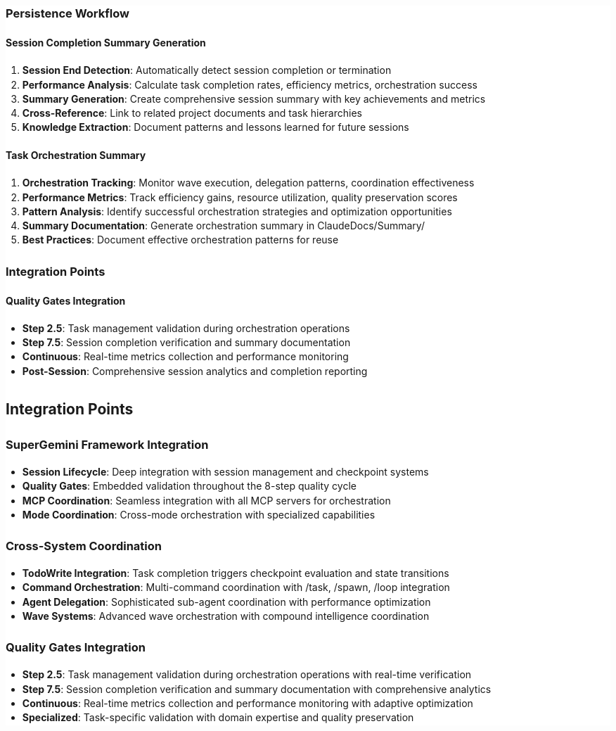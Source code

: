 ### Persistence Workflow

#### Session Completion Summary Generation
1. **Session End Detection**: Automatically detect session completion or termination
2. **Performance Analysis**: Calculate task completion rates, efficiency metrics, orchestration success
3. **Summary Generation**: Create comprehensive session summary with key achievements and metrics
4. **Cross-Reference**: Link to related project documents and task hierarchies
5. **Knowledge Extraction**: Document patterns and lessons learned for future sessions

#### Task Orchestration Summary
1. **Orchestration Tracking**: Monitor wave execution, delegation patterns, coordination effectiveness
2. **Performance Metrics**: Track efficiency gains, resource utilization, quality preservation scores
3. **Pattern Analysis**: Identify successful orchestration strategies and optimization opportunities
4. **Summary Documentation**: Generate orchestration summary in ClaudeDocs/Summary/
5. **Best Practices**: Document effective orchestration patterns for reuse

### Integration Points

#### Quality Gates Integration
- **Step 2.5**: Task management validation during orchestration operations
- **Step 7.5**: Session completion verification and summary documentation
- **Continuous**: Real-time metrics collection and performance monitoring
- **Post-Session**: Comprehensive session analytics and completion reporting

## Integration Points

### SuperGemini Framework Integration
- **Session Lifecycle**: Deep integration with session management and checkpoint systems
- **Quality Gates**: Embedded validation throughout the 8-step quality cycle
- **MCP Coordination**: Seamless integration with all MCP servers for orchestration
- **Mode Coordination**: Cross-mode orchestration with specialized capabilities

### Cross-System Coordination
- **TodoWrite Integration**: Task completion triggers checkpoint evaluation and state transitions
- **Command Orchestration**: Multi-command coordination with /task, /spawn, /loop integration
- **Agent Delegation**: Sophisticated sub-agent coordination with performance optimization
- **Wave Systems**: Advanced wave orchestration with compound intelligence coordination

### Quality Gates Integration
- **Step 2.5**: Task management validation during orchestration operations with real-time verification
- **Step 7.5**: Session completion verification and summary documentation with comprehensive analytics
- **Continuous**: Real-time metrics collection and performance monitoring with adaptive optimization
- **Specialized**: Task-specific validation with domain expertise and quality preservation
